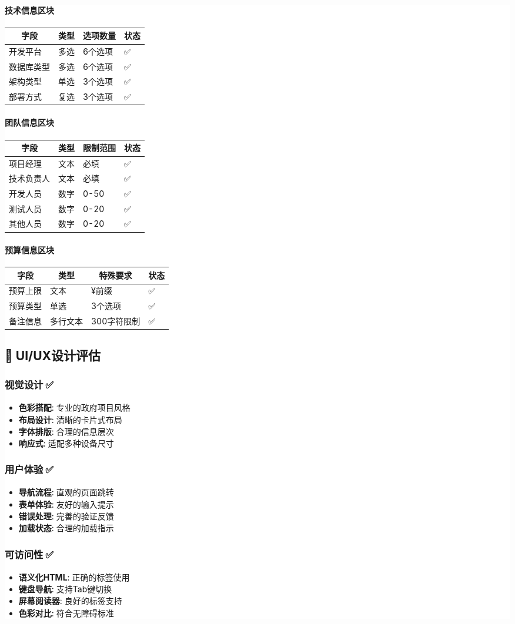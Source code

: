 #### 技术信息区块
| 字段 | 类型 | 选项数量 | 状态 |
|------|------|----------|------|
| 开发平台 | 多选 | 6个选项 | ✅ |
| 数据库类型 | 多选 | 6个选项 | ✅ |
| 架构类型 | 单选 | 3个选项 | ✅ |
| 部署方式 | 复选 | 3个选项 | ✅ |

#### 团队信息区块
| 字段 | 类型 | 限制范围 | 状态 |
|------|------|----------|------|
| 项目经理 | 文本 | 必填 | ✅ |
| 技术负责人 | 文本 | 必填 | ✅ |
| 开发人员 | 数字 | 0-50 | ✅ |
| 测试人员 | 数字 | 0-20 | ✅ |
| 其他人员 | 数字 | 0-20 | ✅ |

#### 预算信息区块
| 字段 | 类型 | 特殊要求 | 状态 |
|------|------|----------|------|
| 预算上限 | 文本 | ¥前缀 | ✅ |
| 预算类型 | 单选 | 3个选项 | ✅ |
| 备注信息 | 多行文本 | 300字符限制 | ✅ |

## 🎨 UI/UX设计评估

### 视觉设计 ✅
- **色彩搭配**: 专业的政府项目风格
- **布局设计**: 清晰的卡片式布局
- **字体排版**: 合理的信息层次
- **响应式**: 适配多种设备尺寸

### 用户体验 ✅
- **导航流程**: 直观的页面跳转
- **表单体验**: 友好的输入提示
- **错误处理**: 完善的验证反馈
- **加载状态**: 合理的加载指示

### 可访问性 ✅
- **语义化HTML**: 正确的标签使用
- **键盘导航**: 支持Tab键切换
- **屏幕阅读器**: 良好的标签支持
- **色彩对比**: 符合无障碍标准
